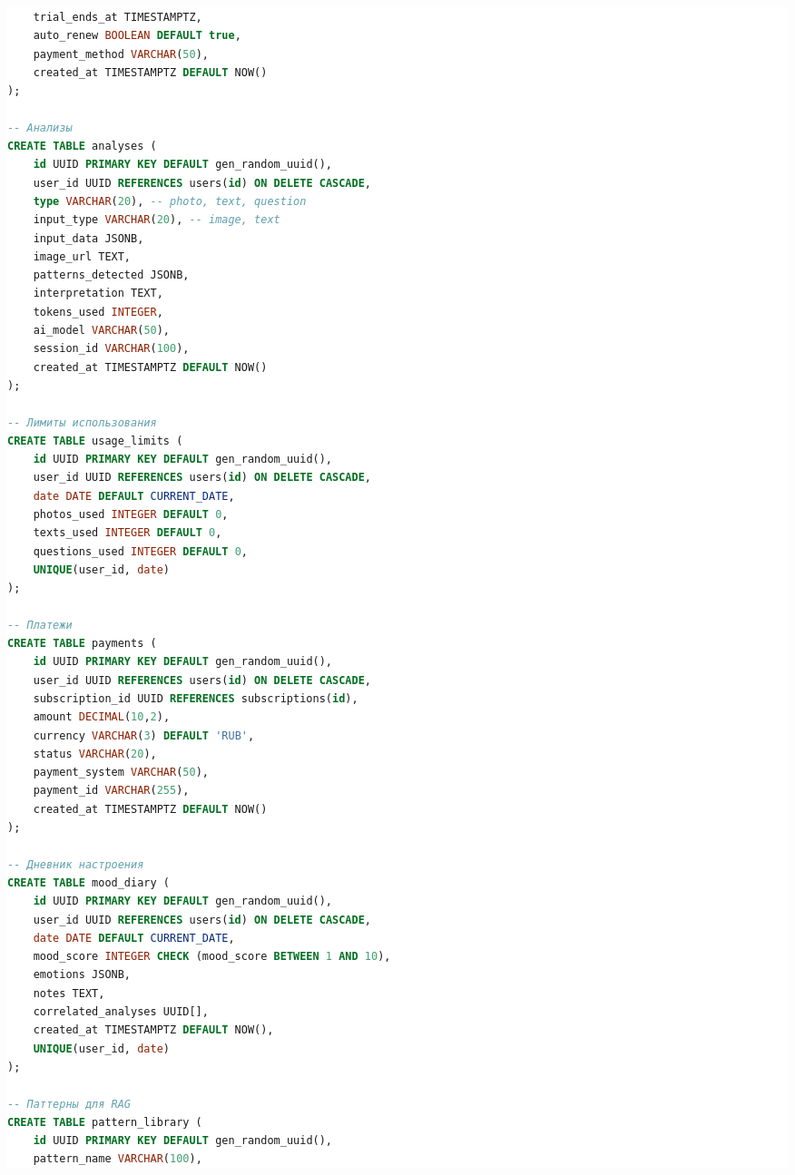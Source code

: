 ```sql
    trial_ends_at TIMESTAMPTZ,
    auto_renew BOOLEAN DEFAULT true,
    payment_method VARCHAR(50),
    created_at TIMESTAMPTZ DEFAULT NOW()
);

-- Анализы
CREATE TABLE analyses (
    id UUID PRIMARY KEY DEFAULT gen_random_uuid(),
    user_id UUID REFERENCES users(id) ON DELETE CASCADE,
    type VARCHAR(20), -- photo, text, question
    input_type VARCHAR(20), -- image, text
    input_data JSONB,
    image_url TEXT,
    patterns_detected JSONB,
    interpretation TEXT,
    tokens_used INTEGER,
    ai_model VARCHAR(50),
    session_id VARCHAR(100),
    created_at TIMESTAMPTZ DEFAULT NOW()
);

-- Лимиты использования
CREATE TABLE usage_limits (
    id UUID PRIMARY KEY DEFAULT gen_random_uuid(),
    user_id UUID REFERENCES users(id) ON DELETE CASCADE,
    date DATE DEFAULT CURRENT_DATE,
    photos_used INTEGER DEFAULT 0,
    texts_used INTEGER DEFAULT 0,
    questions_used INTEGER DEFAULT 0,
    UNIQUE(user_id, date)
);

-- Платежи
CREATE TABLE payments (
    id UUID PRIMARY KEY DEFAULT gen_random_uuid(),
    user_id UUID REFERENCES users(id) ON DELETE CASCADE,
    subscription_id UUID REFERENCES subscriptions(id),
    amount DECIMAL(10,2),
    currency VARCHAR(3) DEFAULT 'RUB',
    status VARCHAR(20),
    payment_system VARCHAR(50),
    payment_id VARCHAR(255),
    created_at TIMESTAMPTZ DEFAULT NOW()
);

-- Дневник настроения
CREATE TABLE mood_diary (
    id UUID PRIMARY KEY DEFAULT gen_random_uuid(),
    user_id UUID REFERENCES users(id) ON DELETE CASCADE,
    date DATE DEFAULT CURRENT_DATE,
    mood_score INTEGER CHECK (mood_score BETWEEN 1 AND 10),
    emotions JSONB,
    notes TEXT,
    correlated_analyses UUID[],
    created_at TIMESTAMPTZ DEFAULT NOW(),
    UNIQUE(user_id, date)
);

-- Паттерны для RAG
CREATE TABLE pattern_library (
    id UUID PRIMARY KEY DEFAULT gen_random_uuid(),
    pattern_name VARCHAR(100),
```
